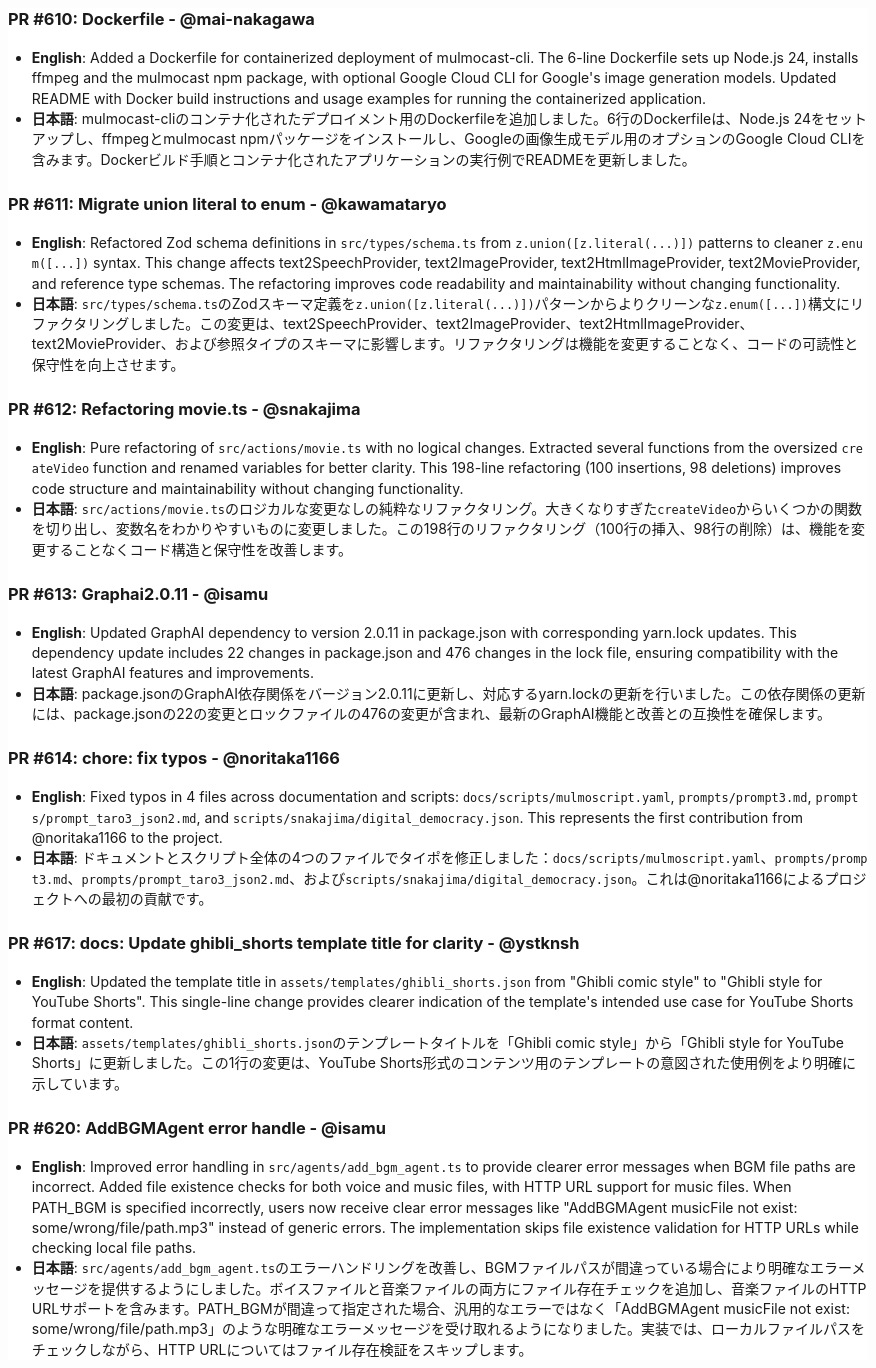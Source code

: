 ### PR #610: Dockerfile - @mai-nakagawa
- **English**: Added a Dockerfile for containerized deployment of mulmocast-cli. The 6-line Dockerfile sets up Node.js 24, installs ffmpeg and the mulmocast npm package, with optional Google Cloud CLI for Google's image generation models. Updated README with Docker build instructions and usage examples for running the containerized application.
- **日本語**: mulmocast-cliのコンテナ化されたデプロイメント用のDockerfileを追加しました。6行のDockerfileは、Node.js 24をセットアップし、ffmpegとmulmocast npmパッケージをインストールし、Googleの画像生成モデル用のオプションのGoogle Cloud CLIを含みます。Dockerビルド手順とコンテナ化されたアプリケーションの実行例でREADMEを更新しました。

### PR #611: Migrate union literal to enum - @kawamataryo
- **English**: Refactored Zod schema definitions in `src/types/schema.ts` from `z.union([z.literal(...)])` patterns to cleaner `z.enum([...])` syntax. This change affects text2SpeechProvider, text2ImageProvider, text2HtmlImageProvider, text2MovieProvider, and reference type schemas. The refactoring improves code readability and maintainability without changing functionality.
- **日本語**: `src/types/schema.ts`のZodスキーマ定義を`z.union([z.literal(...)])`パターンからよりクリーンな`z.enum([...])`構文にリファクタリングしました。この変更は、text2SpeechProvider、text2ImageProvider、text2HtmlImageProvider、text2MovieProvider、および参照タイプのスキーマに影響します。リファクタリングは機能を変更することなく、コードの可読性と保守性を向上させます。

### PR #612: Refactoring movie.ts - @snakajima
- **English**: Pure refactoring of `src/actions/movie.ts` with no logical changes. Extracted several functions from the oversized `createVideo` function and renamed variables for better clarity. This 198-line refactoring (100 insertions, 98 deletions) improves code structure and maintainability without changing functionality.
- **日本語**: `src/actions/movie.ts`のロジカルな変更なしの純粋なリファクタリング。大きくなりすぎた`createVideo`からいくつかの関数を切り出し、変数名をわかりやすいものに変更しました。この198行のリファクタリング（100行の挿入、98行の削除）は、機能を変更することなくコード構造と保守性を改善します。

### PR #613: Graphai2.0.11 - @isamu
- **English**: Updated GraphAI dependency to version 2.0.11 in package.json with corresponding yarn.lock updates. This dependency update includes 22 changes in package.json and 476 changes in the lock file, ensuring compatibility with the latest GraphAI features and improvements.
- **日本語**: package.jsonのGraphAI依存関係をバージョン2.0.11に更新し、対応するyarn.lockの更新を行いました。この依存関係の更新には、package.jsonの22の変更とロックファイルの476の変更が含まれ、最新のGraphAI機能と改善との互換性を確保します。

### PR #614: chore: fix typos - @noritaka1166
- **English**: Fixed typos in 4 files across documentation and scripts: `docs/scripts/mulmoscript.yaml`, `prompts/prompt3.md`, `prompts/prompt_taro3_json2.md`, and `scripts/snakajima/digital_democracy.json`. This represents the first contribution from @noritaka1166 to the project.
- **日本語**: ドキュメントとスクリプト全体の4つのファイルでタイポを修正しました：`docs/scripts/mulmoscript.yaml`、`prompts/prompt3.md`、`prompts/prompt_taro3_json2.md`、および`scripts/snakajima/digital_democracy.json`。これは@noritaka1166によるプロジェクトへの最初の貢献です。

### PR #617: docs: Update ghibli_shorts template title for clarity - @ystknsh
- **English**: Updated the template title in `assets/templates/ghibli_shorts.json` from "Ghibli comic style" to "Ghibli style for YouTube Shorts". This single-line change provides clearer indication of the template's intended use case for YouTube Shorts format content.
- **日本語**: `assets/templates/ghibli_shorts.json`のテンプレートタイトルを「Ghibli comic style」から「Ghibli style for YouTube Shorts」に更新しました。この1行の変更は、YouTube Shorts形式のコンテンツ用のテンプレートの意図された使用例をより明確に示しています。

### PR #620: AddBGMAgent error handle - @isamu
- **English**: Improved error handling in `src/agents/add_bgm_agent.ts` to provide clearer error messages when BGM file paths are incorrect. Added file existence checks for both voice and music files, with HTTP URL support for music files. When PATH_BGM is specified incorrectly, users now receive clear error messages like "AddBGMAgent musicFile not exist: some/wrong/file/path.mp3" instead of generic errors. The implementation skips file existence validation for HTTP URLs while checking local file paths.
- **日本語**: `src/agents/add_bgm_agent.ts`のエラーハンドリングを改善し、BGMファイルパスが間違っている場合により明確なエラーメッセージを提供するようにしました。ボイスファイルと音楽ファイルの両方にファイル存在チェックを追加し、音楽ファイルのHTTP URLサポートを含みます。PATH_BGMが間違って指定された場合、汎用的なエラーではなく「AddBGMAgent musicFile not exist: some/wrong/file/path.mp3」のような明確なエラーメッセージを受け取れるようになりました。実装では、ローカルファイルパスをチェックしながら、HTTP URLについてはファイル存在検証をスキップします。
